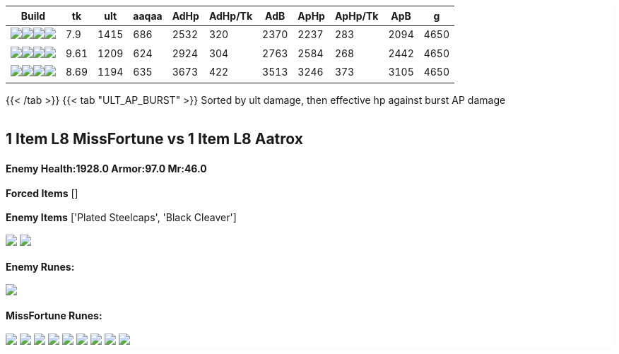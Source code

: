 



 Build |tk|ult|aaqaa|AdHp|AdHp/Tk|AdB|ApHp|ApHp/Tk|ApB|g
-|-|-|-|-|-|-|-|-|-|-
![](/item/6697.png)![](/item/1001.png)![](/item/1053.png)![](/item/1055.png)|7.9|1415|686|2532|320|2370|2237|283|2094|4650
![](/item/3814.png)![](/item/1001.png)![](/item/1053.png)![](/item/1055.png)|9.61|1209|624|2924|304|2763|2584|268|2442|4650
![](/item/6673.png)![](/item/1001.png)![](/item/1053.png)![](/item/1055.png)|8.69|1194|635|3673|422|3513|3246|373|3105|4650
{{< /tab >}}
{{< tab "ULT_AP_BURST" >}}
Sorted by ult damage, then effective hp against burst AP damage
## 1 Item L8 MissFortune vs 1 Item L8 Aatrox

**Enemy Health:1928.0 Armor:97.0 Mr:46.0**


**Forced Items** []








**Enemy Items** ['Plated Steelcaps', 'Black Cleaver']





![](/item/3047.png)
![](/item/3071.png)



**Enemy Runes:**





![](/StatMods/StatModsHealthScalingIcon.png)



**MissFortune Runes:**


![](/Styles/Precision/PressTheAttack/PressTheAttack.png)
![](/Styles/Precision/PresenceOfMind/PresenceOfMind.png)
![](/Styles/Precision/LegendAlacrity/LegendAlacrity.png)
![](/Styles/Precision/CutDown/CutDown.png)
![](/Styles/Sorcery/AbsoluteFocus/AbsoluteFocus.png)
![](/Styles/Sorcery/GatheringStorm/GatheringStorm.png)
![](/StatMods/StatModsAdaptiveForceIcon.png)
![](/StatMods/StatModsAdaptiveForceIcon.png)
![](/StatMods/StatModsHealthScalingIcon.png)
